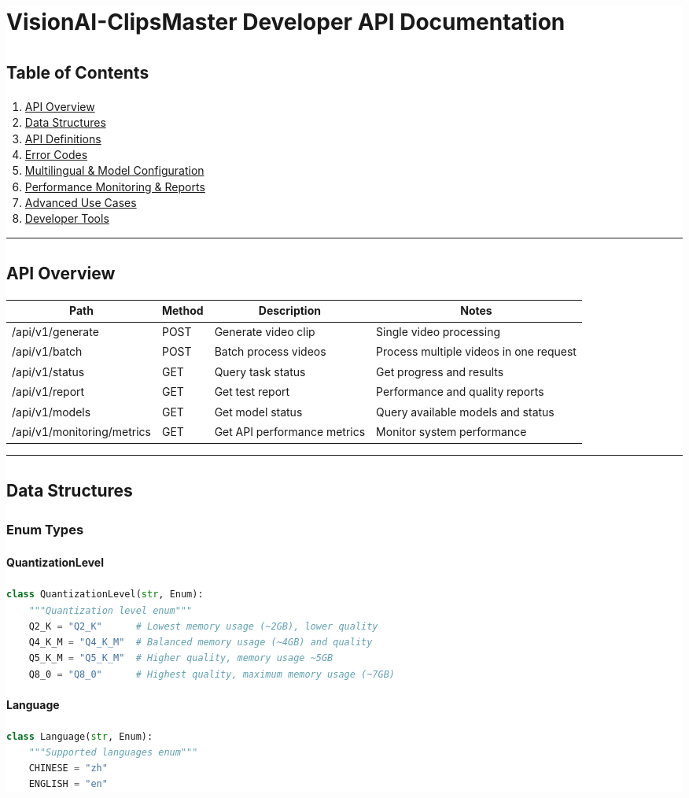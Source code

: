 # VisionAI-ClipsMaster Developer API Documentation

## Table of Contents
1. [API Overview](#api-overview)
2. [Data Structures](#data-structures)
3. [API Definitions](#api-definitions)
4. [Error Codes](#error-codes)
5. [Multilingual & Model Configuration](#multilingual--model-configuration)
6. [Performance Monitoring & Reports](#performance-monitoring--reports)
7. [Advanced Use Cases](#advanced-use-cases)
8. [Developer Tools](#developer-tools)

---

## API Overview

| Path                   | Method | Description        | Notes                   |
|------------------------|--------|--------------------|-------------------------|
| /api/v1/generate       | POST   | Generate video clip| Single video processing |
| /api/v1/batch          | POST   | Batch process videos | Process multiple videos in one request |
| /api/v1/status         | GET    | Query task status  | Get progress and results |
| /api/v1/report         | GET    | Get test report    | Performance and quality reports |
| /api/v1/models         | GET    | Get model status   | Query available models and status |
| /api/v1/monitoring/metrics | GET | Get API performance metrics | Monitor system performance |

---

## Data Structures

### Enum Types

#### QuantizationLevel

```python
class QuantizationLevel(str, Enum):
    """Quantization level enum"""
    Q2_K = "Q2_K"      # Lowest memory usage (~2GB), lower quality
    Q4_K_M = "Q4_K_M"  # Balanced memory usage (~4GB) and quality
    Q5_K_M = "Q5_K_M"  # Higher quality, memory usage ~5GB
    Q8_0 = "Q8_0"      # Highest quality, maximum memory usage (~7GB)
```

#### Language

```python
class Language(str, Enum):
    """Supported languages enum"""
    CHINESE = "zh"
    ENGLISH = "en"
```
